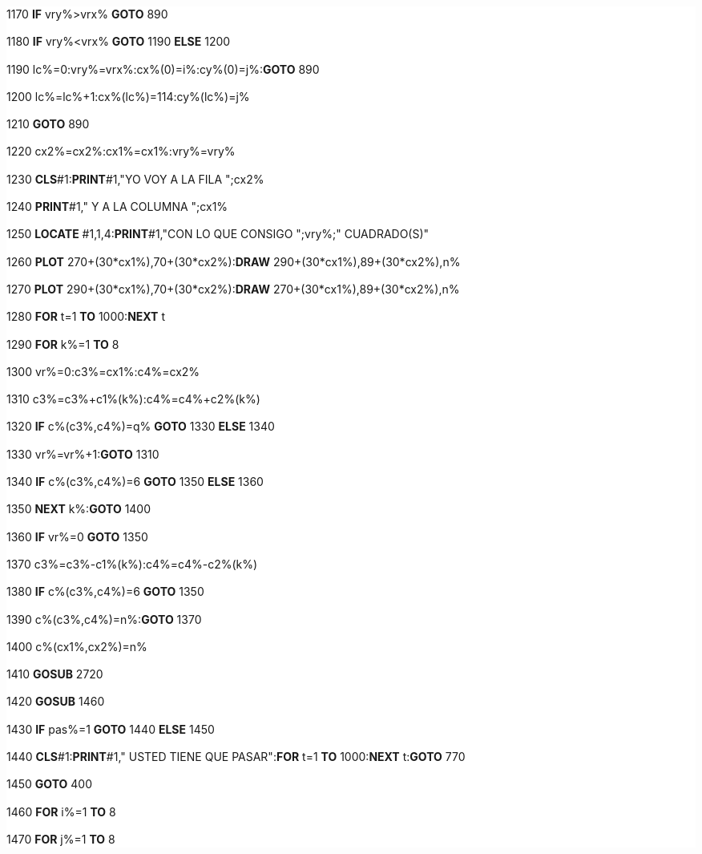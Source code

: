 1170 **IF** vry%\>vrx% **GOTO** 890

1180 **IF** vry%\<vrx% **GOTO** 1190 **ELSE** 1200

1190 lc%=0:vry%=vrx%:cx%(0)=i%:cy%(0)=j%:**GOTO** 890

1200 lc%=lc%+1:cx%(lc%)=114:cy%(lc%)=j%

1210 **GOTO** 890

1220 cx2%=cx2%:cx1%=cx1%:vry%=vry%

1230 **CLS**#1:**PRINT**#1,\"YO VOY A LA FILA \";cx2%

1240 **PRINT**#1,\" Y A LA COLUMNA \";cx1%

1250 **LOCATE** #1,1,4:**PRINT**#1,\"CON LO QUE CONSIGO \";vry%;\"
CUADRADO(S)\"

1260 **PLOT** 270+(30\*cx1%),70+(30\*cx2%):**DRAW**
290+(30\*cx1%),89+(30\*cx2%),n%

1270 **PLOT** 290+(30\*cx1%),70+(30\*cx2%):**DRAW**
270+(30\*cx1%),89+(30\*cx2%),n%

1280 **FOR** t=1 **TO** 1000:**NEXT** t

1290 **FOR** k%=1 **TO** 8

1300 vr%=0:c3%=cx1%:c4%=cx2%

1310 c3%=c3%+c1%(k%):c4%=c4%+c2%(k%)

1320 **IF** c%(c3%,c4%)=q% **GOTO** 1330 **ELSE** 1340

1330 vr%=vr%+1:**GOTO** 1310

1340 **IF** c%(c3%,c4%)=6 **GOTO** 1350 **ELSE** 1360

1350 **NEXT** k%:**GOTO** 1400

1360 **IF** vr%=0 **GOTO** 1350

1370 c3%=c3%-c1%(k%):c4%=c4%-c2%(k%)

1380 **IF** c%(c3%,c4%)=6 **GOTO** 1350

1390 c%(c3%,c4%)=n%:**GOTO** 1370

1400 c%(cx1%,cx2%)=n%

1410 **GOSUB** 2720

1420 **GOSUB** 1460

1430 **IF** pas%=1 **GOTO** 1440 **ELSE** 1450

1440 **CLS**#1:**PRINT**#1,\" USTED TIENE QUE PASAR\":**FOR** t=1 **TO**
1000:**NEXT** t:**GOTO** 770

1450 **GOTO** 400

1460 **FOR** i%=1 **TO** 8

1470 **FOR** j%=1 **TO** 8
